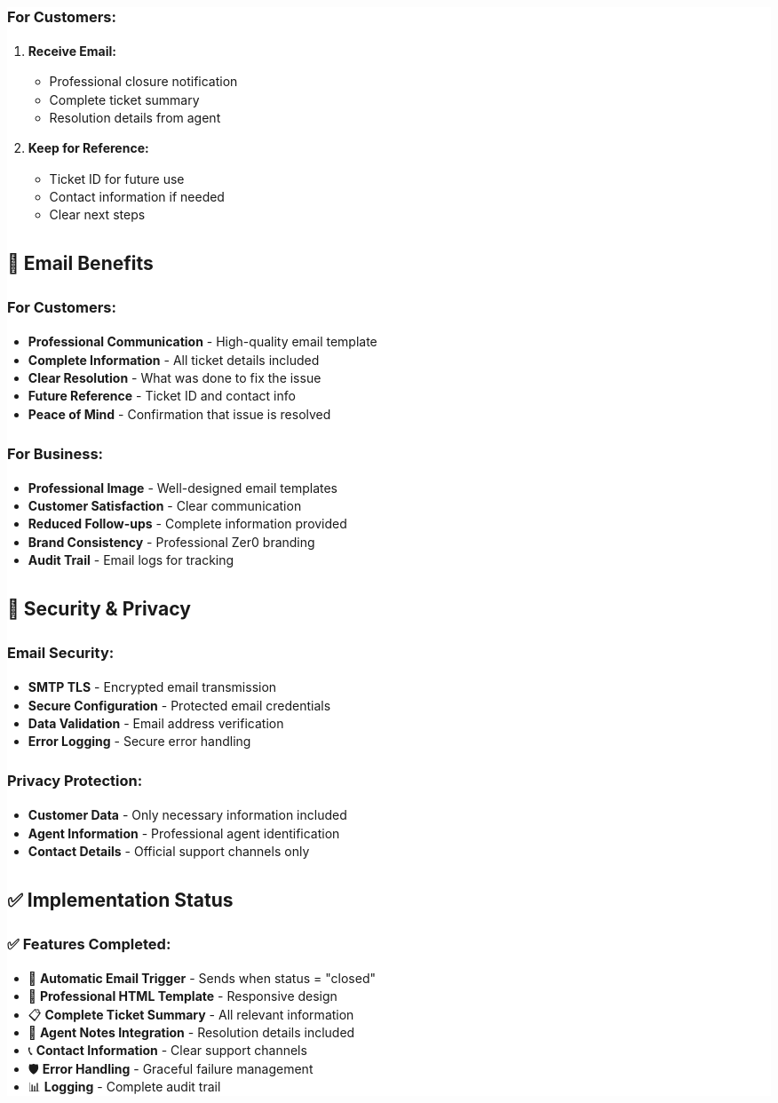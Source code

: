 ### For Customers:

1. **Receive Email:**
   - Professional closure notification
   - Complete ticket summary
   - Resolution details from agent

2. **Keep for Reference:**
   - Ticket ID for future use
   - Contact information if needed
   - Clear next steps

## 🎯 Email Benefits

### For Customers:
- **Professional Communication** - High-quality email template
- **Complete Information** - All ticket details included
- **Clear Resolution** - What was done to fix the issue
- **Future Reference** - Ticket ID and contact info
- **Peace of Mind** - Confirmation that issue is resolved

### For Business:
- **Professional Image** - Well-designed email templates
- **Customer Satisfaction** - Clear communication
- **Reduced Follow-ups** - Complete information provided
- **Brand Consistency** - Professional Zer0 branding
- **Audit Trail** - Email logs for tracking

## 🔐 Security & Privacy

### Email Security:
- **SMTP TLS** - Encrypted email transmission
- **Secure Configuration** - Protected email credentials
- **Data Validation** - Email address verification
- **Error Logging** - Secure error handling

### Privacy Protection:
- **Customer Data** - Only necessary information included
- **Agent Information** - Professional agent identification
- **Contact Details** - Official support channels only

## ✅ Implementation Status

### ✅ Features Completed:
- 📧 **Automatic Email Trigger** - Sends when status = "closed"
- 🎨 **Professional HTML Template** - Responsive design
- 📋 **Complete Ticket Summary** - All relevant information
- 📝 **Agent Notes Integration** - Resolution details included
- 📞 **Contact Information** - Clear support channels
- 🛡️ **Error Handling** - Graceful failure management
- 📊 **Logging** - Complete audit trail
